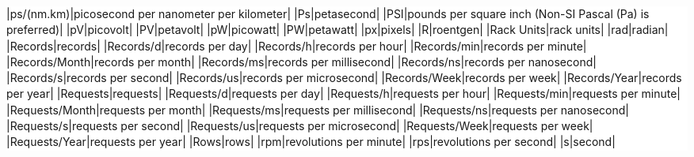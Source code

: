 |ps/(nm.km)|picosecond per nanometer per kilometer|
|Ps|petasecond|
|PSI|pounds per square inch (Non-SI Pascal (Pa) is preferred)|
|pV|picovolt|
|PV|petavolt|
|pW|picowatt|
|PW|petawatt|
|px|pixels|
|R|roentgen|
|Rack Units|rack units|
|rad|radian|
|Records|records|
|Records/d|records per day|
|Records/h|records per hour|
|Records/min|records per minute|
|Records/Month|records per month|
|Records/ms|records per millisecond|
|Records/ns|records per nanosecond|
|Records/s|records per second|
|Records/us|records per microsecond|
|Records/Week|records per week|
|Records/Year|records per year|
|Requests|requests|
|Requests/d|requests per day|
|Requests/h|requests per hour|
|Requests/min|requests per minute|
|Requests/Month|requests per month|
|Requests/ms|requests per millisecond|
|Requests/ns|requests per nanosecond|
|Requests/s|requests per second|
|Requests/us|requests per microsecond|
|Requests/Week|requests per week|
|Requests/Year|requests per year|
|Rows|rows|
|rpm|revolutions per minute|
|rps|revolutions per second|
|s|second|